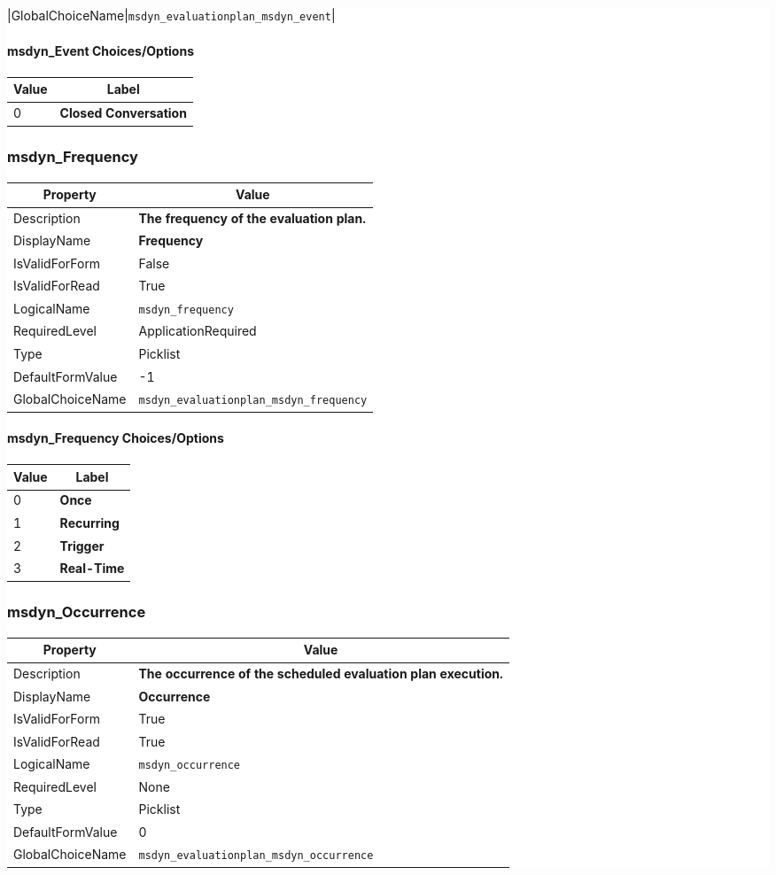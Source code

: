 |GlobalChoiceName|`msdyn_evaluationplan_msdyn_event`|

#### msdyn_Event Choices/Options

|Value|Label|
|---|---|
|0|**Closed Conversation**|

### <a name="BKMK_msdyn_Frequency"></a> msdyn_Frequency

|Property|Value|
|---|---|
|Description|**The frequency of the evaluation plan.**|
|DisplayName|**Frequency**|
|IsValidForForm|False|
|IsValidForRead|True|
|LogicalName|`msdyn_frequency`|
|RequiredLevel|ApplicationRequired|
|Type|Picklist|
|DefaultFormValue|-1|
|GlobalChoiceName|`msdyn_evaluationplan_msdyn_frequency`|

#### msdyn_Frequency Choices/Options

|Value|Label|
|---|---|
|0|**Once**|
|1|**Recurring**|
|2|**Trigger**|
|3|**Real-Time**|

### <a name="BKMK_msdyn_Occurrence"></a> msdyn_Occurrence

|Property|Value|
|---|---|
|Description|**The occurrence of the scheduled evaluation plan execution.**|
|DisplayName|**Occurrence**|
|IsValidForForm|True|
|IsValidForRead|True|
|LogicalName|`msdyn_occurrence`|
|RequiredLevel|None|
|Type|Picklist|
|DefaultFormValue|0|
|GlobalChoiceName|`msdyn_evaluationplan_msdyn_occurrence`|
